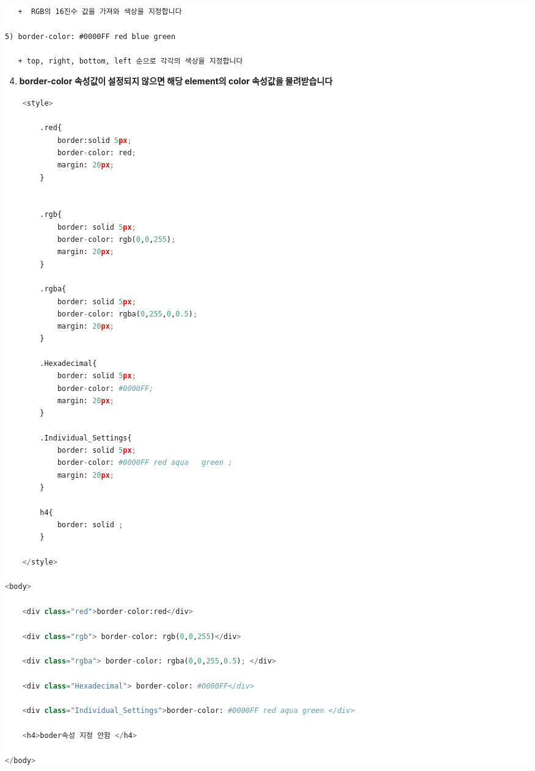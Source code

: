        +  RGB의 16진수 값을 가져와 색상을 지정합니다 
     
    5) border-color: #0000FF red blue green 
        
       + top, right, bottom, left 순으로 각각의 색상을 지정합니다
       
       
4. **border-color 속성값이 설정되지 않으면 해당 element의 color 속성값을 물려받습니다** 



```python
    <style>    
    
        .red{
            border:solid 5px;
            border-color: red; 
            margin: 20px;
        }

        
        .rgb{
            border: solid 5px;
            border-color: rgb(0,0,255); 
            margin: 20px;
        }
        
        .rgba{
            border: solid 5px;
            border-color: rgba(0,255,0,0.5); 
            margin: 20px;
        }
        
        .Hexadecimal{
            border: solid 5px;
            border-color: #0000FF;
            margin: 20px;
        }
        
        .Individual_Settings{
            border: solid 5px;
            border-color: #0000FF red aqua   green ;
            margin: 20px;
        }
       
        h4{
            border: solid ;
        }
        
    </style>

<body>
    
    <div class="red">border-color:red</div>
    
    <div class="rgb"> border-color: rgb(0,0,255)</div>
    
    <div class="rgba"> border-color: rgba(0,0,255,0.5); </div>
    
    <div class="Hexadecimal"> border-color: #0000FF</div>
    
    <div class="Individual_Settings">border-color: #0000FF red aqua green </div>
    
    <h4>boder속성 지정 안함 </h4>

</body>
```